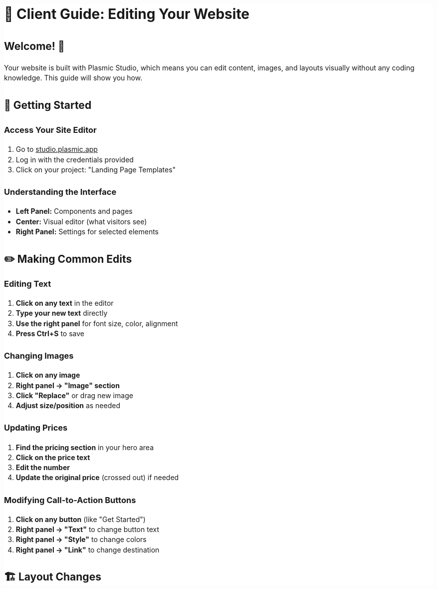 # 🎨 Client Guide: Editing Your Website

## Welcome! 👋

Your website is built with Plasmic Studio, which means you can edit content, images, and layouts visually without any coding knowledge. This guide will show you how.

## 🚀 Getting Started

### Access Your Site Editor
1. Go to [studio.plasmic.app](https://studio.plasmic.app)
2. Log in with the credentials provided
3. Click on your project: "Landing Page Templates"

### Understanding the Interface
- **Left Panel:** Components and pages
- **Center:** Visual editor (what visitors see)
- **Right Panel:** Settings for selected elements

## ✏️ Making Common Edits

### Editing Text
1. **Click on any text** in the editor
2. **Type your new text** directly
3. **Use the right panel** for font size, color, alignment
4. **Press Ctrl+S** to save

### Changing Images
1. **Click on any image**
2. **Right panel → "Image" section**
3. **Click "Replace"** or drag new image
4. **Adjust size/position** as needed

### Updating Prices
1. **Find the pricing section** in your hero area
2. **Click on the price text**
3. **Edit the number**
4. **Update the original price** (crossed out) if needed

### Modifying Call-to-Action Buttons
1. **Click on any button** (like "Get Started")
2. **Right panel → "Text"** to change button text
3. **Right panel → "Style"** to change colors
4. **Right panel → "Link"** to change destination

## 🏗️ Layout Changes
